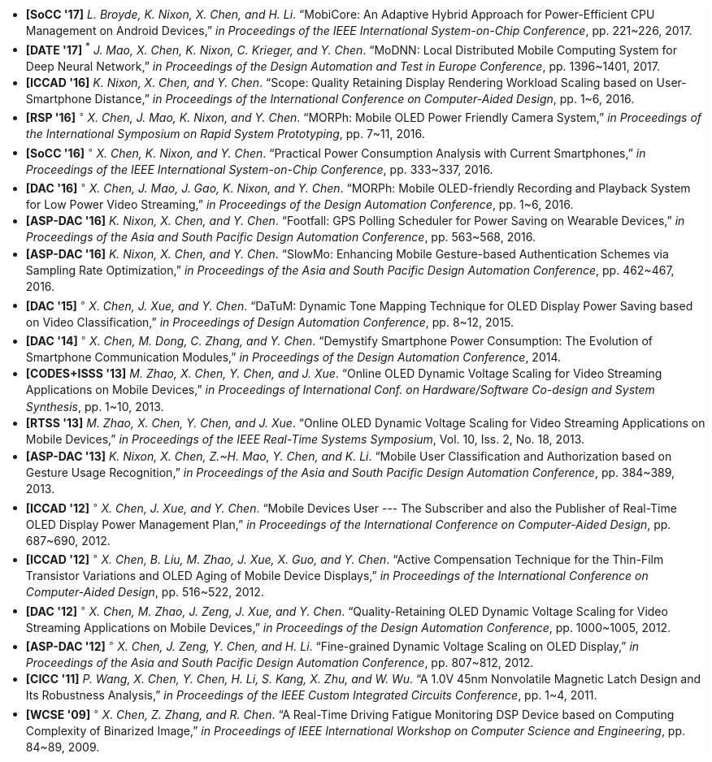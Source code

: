- <strong>[SoCC '17]</strong> <em>L. Broyde, K. Nixon, X. Chen, and H. Li</em>. “MobiCore: An Adaptive Hybrid Approach for Power-Efficient CPU Management on Android Devices,” <em>in Proceedings of the IEEE International System-on-Chip Conference</em>, pp. 221~226, 2017.  
- <strong>[DATE '17]</strong> <sup>*</sup> <em>J. Mao, X. Chen, K. Nixon, C. Krieger, and Y. Chen</em>. “MoDNN: Local Distributed Mobile Computing System for Deep Neural Network,” <em>in Proceedings of the Design Automation and Test in Europe Conference</em>, pp. 1396~1401, 2017.  
- <strong>[ICCAD '16]</strong> <em>K. Nixon, X. Chen, and Y. Chen</em>. “Scope: Quality Retaining Display Rendering Workload Scaling based on User-Smartphone Distance,” <em>in Proceedings of the International Conference on Computer-Aided Design</em>, pp. 1~6, 2016.  
- <strong>[RSP '16]</strong> <sup>◦</sup> <em>X. Chen, J. Mao, K. Nixon, and Y. Chen</em>. “MORPh: Mobile OLED Power Friendly Camera System,” <em>in Proceedings of the International Symposium on Rapid System Prototyping</em>, pp. 7~11, 2016.  
- <strong>[SoCC '16]</strong> <sup>◦</sup> <em>X. Chen, K. Nixon, and Y. Chen</em>. “Practical Power Consumption Analysis with Current Smartphones,” <em>in Proceedings of the IEEE International System-on-Chip Conference</em>, pp. 333~337, 2016.  
- <strong>[DAC '16]</strong> <sup>◦</sup> <em>X. Chen, J. Mao, J. Gao, K. Nixon, and Y. Chen</em>. “MORPh: Mobile OLED-friendly Recording and Playback System for Low Power Video Streaming,” <em>in Proceedings of the Design Automation Conference</em>, pp. 1~6, 2016.  
- <strong>[ASP-DAC '16]</strong> <em>K. Nixon, X. Chen, and Y. Chen</em>. “Footfall: GPS Polling Scheduler for Power Saving on Wearable Devices,” <em>in Proceedings of the Asia and South Pacific Design Automation Conference</em>, pp. 563~568, 2016.  
- <strong>[ASP-DAC '16]</strong> <em>K. Nixon, X. Chen, and Y. Chen</em>. “SlowMo: Enhancing Mobile Gesture-based Authentication Schemes via Sampling Rate Optimization,” <em>in Proceedings of the Asia and South Pacific Design Automation Conference</em>, pp. 462~467, 2016.  
- <strong>[DAC '15]</strong> <sup>◦</sup> <em>X. Chen, J. Xue, and Y. Chen</em>. “DaTuM: Dynamic Tone Mapping Technique for OLED Display Power Saving based on Video Classification,” <em>in Proceedings of Design Automation Conference</em>, pp. 8~12, 2015.  
- <strong>[DAC '14]</strong> <sup>◦</sup> <em>X. Chen, M. Dong, C. Zhang, and Y. Chen</em>. “Demystify Smartphone Power Consumption: The Evolution of Smartphone Communication Modules,” <em>in Proceedings of the Design Automation Conference</em>, 2014.  
- <strong>[CODES+ISSS '13]</strong> <em>M. Zhao, X. Chen, Y. Chen, and J. Xue</em>. “Online OLED Dynamic Voltage Scaling for Video Streaming Applications on Mobile Devices,” <em>in Proceedings of International Conf. on Hardware/Software Co-design and System Synthesis</em>, pp. 1~10, 2013.   
- <strong>[RTSS '13]</strong> <em>M. Zhao, X. Chen, Y. Chen, and J. Xue</em>. “Online OLED Dynamic Voltage Scaling for Video Streaming Applications on Mobile Devices,” <em>in Proceedings of the IEEE Real-Time Systems Symposium</em>, Vol. 10, Iss. 2, No. 18, 2013.  
- <strong>[ASP-DAC '13]</strong> <em>K. Nixon, X. Chen, Z.~H. Mao, Y. Chen, and K. Li</em>. “Mobile User Classification and Authorization based on Gesture Usage Recognition,” <em>in Proceedings of the Asia and South Pacific Design Automation Conference</em>, pp. 384~389, 2013.  
- <strong>[ICCAD '12]</strong> <sup>◦</sup> <em>X. Chen, J. Xue, and Y. Chen</em>. “Mobile Devices User --- The Subscriber and also the Publisher of Real-Time OLED Display Power Management Plan,” <em>in Proceedings of the International Conference on Computer-Aided Design</em>, pp. 687~690, 2012.  
- <strong>[ICCAD '12]</strong> <sup>◦</sup> <em>X. Chen, B. Liu, M. Zhao, J. Xue, X. Guo, and Y. Chen</em>. “Active Compensation Technique for the Thin-Film Transistor Variations and OLED Aging of Mobile Device Displays,” <em>in Proceedings of the International Conference on Computer-Aided Design</em>, pp. 516~522, 2012.  
- <strong>[DAC '12]</strong> <sup>◦</sup> <em>X. Chen, M. Zhao, J. Zeng, J. Xue, and Y. Chen</em>. “Quality-Retaining OLED Dynamic Voltage Scaling for Video Streaming Applications on Mobile Devices,” <em>in Proceedings of the Design Automation Conference</em>, pp. 1000~1005, 2012.  
- <strong>[ASP-DAC '12]</strong> <sup>◦</sup> <em>X. Chen, J. Zeng, Y. Chen, and H. Li</em>. “Fine-grained Dynamic Voltage Scaling on OLED Display,” <em>in Proceedings of the Asia and South Pacific Design Automation Conference</em>, pp. 807~812, 2012.  
- <strong>[CICC '11]</strong> <em>P. Wang, X. Chen, Y. Chen, H. Li, S. Kang, X. Zhu, and W. Wu</em>. “A 1.0V 45nm Nonvolatile Magnetic Latch Design and Its Robustness Analysis,” <em>in Proceedings of the IEEE Custom Integrated Circuits Conference</em>, pp. 1~4, 2011.  
- <strong>[WCSE '09]</strong> <sup>◦</sup> <em>X. Chen, Z. Zhang, and R. Chen</em>. “A Real-Time Driving Fatigue Monitoring DSP Device based on Computing Complexity of Binarized Image,” <em>in Proceedings of IEEE International Workshop on Computer Science and Engineering</em>, pp. 84~89, 2009.   